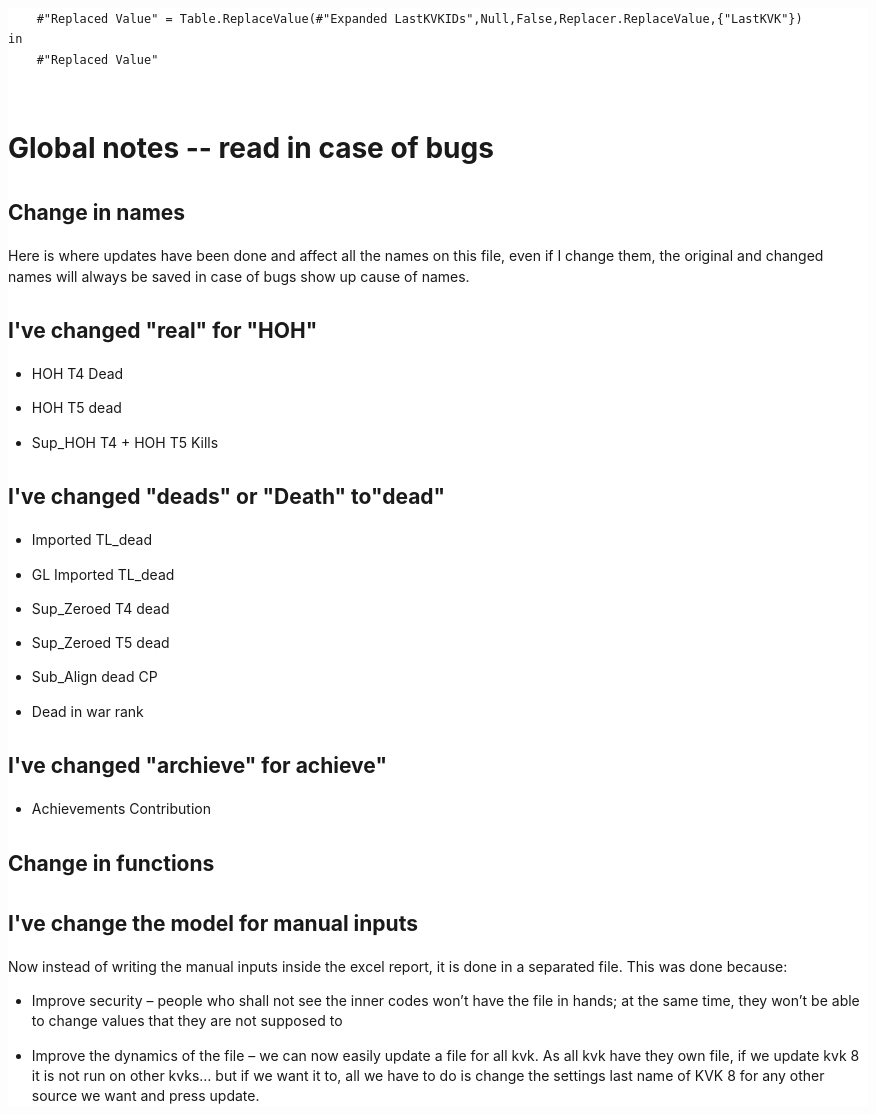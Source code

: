 ```powerquery
    #"Replaced Value" = Table.ReplaceValue(#"Expanded LastKVKIDs",Null,False,Replacer.ReplaceValue,{"LastKVK"})
in
    #"Replaced Value"


```

# Global notes -- read in case of bugs

## Change in names

Here is where updates have been done and affect all the names on this file, even if I change them, the original and changed names will always be saved in case of bugs show up cause of names.

## I've changed "real" for "HOH"

- HOH T4 Dead

- HOH T5 dead

- Sup_HOH T4 + HOH T5 Kills

## I've changed "deads" or "Death" to"dead"

- Imported TL_dead

- GL Imported TL_dead

- Sup_Zeroed T4 dead

- Sup_Zeroed T5 dead

- Sub_Align dead CP

- Dead in war rank

## I've changed "archieve" for achieve"

- Achievements Contribution

## Change in functions

## I've change the model for manual inputs

Now instead of writing the manual inputs inside the excel report, it is done in a separated file. This was done because:

* Improve security – people who shall not see the inner codes won’t have the file in hands; at the same time, they won’t be able to change values that they are not supposed to

* Improve the dynamics of the file – we can now easily update a file for all kvk. As all kvk have they own file, if we update kvk 8 it is not run on other kvks… but if we want it to, all we have to do is change the settings last name of KVK 8 for any other source we want and press update.
